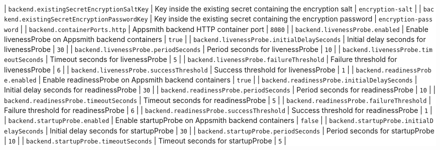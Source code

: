 | `backend.existingSecretEncryptionSaltKey`                   | Key inside the existing secret containing the encryption salt                                                                                                                                                              | `encryption-salt`     |
| `backend.existingSecretEncryptionPasswordKey`               | Key inside the existing secret containing the encryption password                                                                                                                                                          | `encryption-password` |
| `backend.containerPorts.http`                               | Appsmith backend HTTP container port                                                                                                                                                                                       | `8080`                |
| `backend.livenessProbe.enabled`                             | Enable livenessProbe on Appsmith backend containers                                                                                                                                                                        | `true`                |
| `backend.livenessProbe.initialDelaySeconds`                 | Initial delay seconds for livenessProbe                                                                                                                                                                                    | `30`                  |
| `backend.livenessProbe.periodSeconds`                       | Period seconds for livenessProbe                                                                                                                                                                                           | `10`                  |
| `backend.livenessProbe.timeoutSeconds`                      | Timeout seconds for livenessProbe                                                                                                                                                                                          | `5`                   |
| `backend.livenessProbe.failureThreshold`                    | Failure threshold for livenessProbe                                                                                                                                                                                        | `6`                   |
| `backend.livenessProbe.successThreshold`                    | Success threshold for livenessProbe                                                                                                                                                                                        | `1`                   |
| `backend.readinessProbe.enabled`                            | Enable readinessProbe on Appsmith backend containers                                                                                                                                                                       | `true`                |
| `backend.readinessProbe.initialDelaySeconds`                | Initial delay seconds for readinessProbe                                                                                                                                                                                   | `30`                  |
| `backend.readinessProbe.periodSeconds`                      | Period seconds for readinessProbe                                                                                                                                                                                          | `10`                  |
| `backend.readinessProbe.timeoutSeconds`                     | Timeout seconds for readinessProbe                                                                                                                                                                                         | `5`                   |
| `backend.readinessProbe.failureThreshold`                   | Failure threshold for readinessProbe                                                                                                                                                                                       | `6`                   |
| `backend.readinessProbe.successThreshold`                   | Success threshold for readinessProbe                                                                                                                                                                                       | `1`                   |
| `backend.startupProbe.enabled`                              | Enable startupProbe on Appsmith backend containers                                                                                                                                                                         | `false`               |
| `backend.startupProbe.initialDelaySeconds`                  | Initial delay seconds for startupProbe                                                                                                                                                                                     | `30`                  |
| `backend.startupProbe.periodSeconds`                        | Period seconds for startupProbe                                                                                                                                                                                            | `10`                  |
| `backend.startupProbe.timeoutSeconds`                       | Timeout seconds for startupProbe                                                                                                                                                                                           | `5`                   |